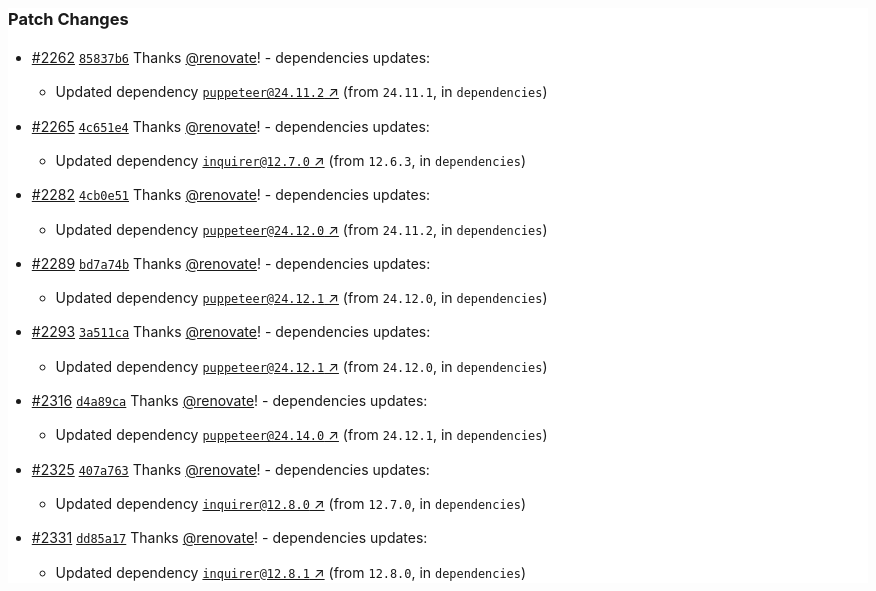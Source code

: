### Patch Changes

- [#2262](https://github.com/Urigo/accounter-fullstack/pull/2262)
  [`85837b6`](https://github.com/Urigo/accounter-fullstack/commit/85837b61315e64bc46e23f0f1fafaa7ab5bd4225)
  Thanks [@renovate](https://github.com/apps/renovate)! - dependencies updates:
  - Updated dependency [`puppeteer@24.11.2` ↗︎](https://www.npmjs.com/package/puppeteer/v/24.11.2)
    (from `24.11.1`, in `dependencies`)

- [#2265](https://github.com/Urigo/accounter-fullstack/pull/2265)
  [`4c651e4`](https://github.com/Urigo/accounter-fullstack/commit/4c651e43a1e59e2ce9414ca45bbcdbfa0f699a92)
  Thanks [@renovate](https://github.com/apps/renovate)! - dependencies updates:
  - Updated dependency [`inquirer@12.7.0` ↗︎](https://www.npmjs.com/package/inquirer/v/12.7.0)
    (from `12.6.3`, in `dependencies`)

- [#2282](https://github.com/Urigo/accounter-fullstack/pull/2282)
  [`4cb0e51`](https://github.com/Urigo/accounter-fullstack/commit/4cb0e5157c86afa4f0463678497aac95a2d745e3)
  Thanks [@renovate](https://github.com/apps/renovate)! - dependencies updates:
  - Updated dependency [`puppeteer@24.12.0` ↗︎](https://www.npmjs.com/package/puppeteer/v/24.12.0)
    (from `24.11.2`, in `dependencies`)

- [#2289](https://github.com/Urigo/accounter-fullstack/pull/2289)
  [`bd7a74b`](https://github.com/Urigo/accounter-fullstack/commit/bd7a74b173994b6449d250e4868509a1243e5af6)
  Thanks [@renovate](https://github.com/apps/renovate)! - dependencies updates:
  - Updated dependency [`puppeteer@24.12.1` ↗︎](https://www.npmjs.com/package/puppeteer/v/24.12.1)
    (from `24.12.0`, in `dependencies`)

- [#2293](https://github.com/Urigo/accounter-fullstack/pull/2293)
  [`3a511ca`](https://github.com/Urigo/accounter-fullstack/commit/3a511ca20d9cf7f62f0d5f6c1f8283d103160de4)
  Thanks [@renovate](https://github.com/apps/renovate)! - dependencies updates:
  - Updated dependency [`puppeteer@24.12.1` ↗︎](https://www.npmjs.com/package/puppeteer/v/24.12.1)
    (from `24.12.0`, in `dependencies`)

- [#2316](https://github.com/Urigo/accounter-fullstack/pull/2316)
  [`d4a89ca`](https://github.com/Urigo/accounter-fullstack/commit/d4a89cab625acc4508c5c24406d854b81e0dca17)
  Thanks [@renovate](https://github.com/apps/renovate)! - dependencies updates:
  - Updated dependency [`puppeteer@24.14.0` ↗︎](https://www.npmjs.com/package/puppeteer/v/24.14.0)
    (from `24.12.1`, in `dependencies`)

- [#2325](https://github.com/Urigo/accounter-fullstack/pull/2325)
  [`407a763`](https://github.com/Urigo/accounter-fullstack/commit/407a7632092ee4571fb27781f7da9f9251240f34)
  Thanks [@renovate](https://github.com/apps/renovate)! - dependencies updates:
  - Updated dependency [`inquirer@12.8.0` ↗︎](https://www.npmjs.com/package/inquirer/v/12.8.0)
    (from `12.7.0`, in `dependencies`)

- [#2331](https://github.com/Urigo/accounter-fullstack/pull/2331)
  [`dd85a17`](https://github.com/Urigo/accounter-fullstack/commit/dd85a1724bd8a262d0e072e93b53015662d7f987)
  Thanks [@renovate](https://github.com/apps/renovate)! - dependencies updates:
  - Updated dependency [`inquirer@12.8.1` ↗︎](https://www.npmjs.com/package/inquirer/v/12.8.1)
    (from `12.8.0`, in `dependencies`)
